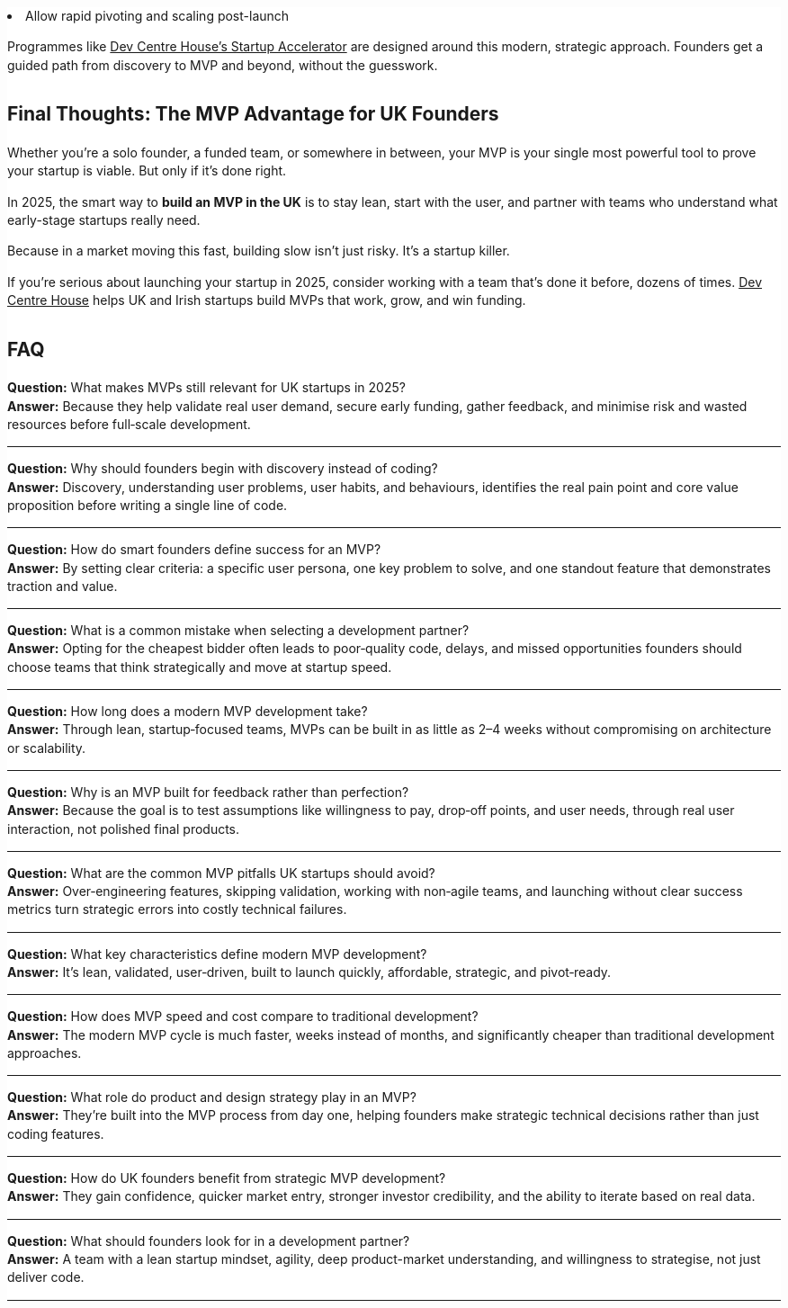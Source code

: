 <li>Allow rapid pivoting and scaling post-launch</li>
</ul>
<p>Programmes like <a class="" href="https://www.devcentrehouse.eu/en/startup-program">Dev Centre House’s Startup Accelerator</a> are designed around this modern, strategic approach. Founders get a guided path from discovery to MVP and beyond, without the guesswork.</p>
<h2 class="wp-block-heading">Final Thoughts: The MVP Advantage for UK Founders</h2>
<p>Whether you’re a solo founder, a funded team, or somewhere in between, your MVP is your single most powerful tool to prove your startup is viable. But only if it’s done right.</p>
<p>In 2025, the smart way to <strong>build an MVP in the UK</strong> is to stay lean, start with the user, and partner with teams who understand what early-stage startups really need.</p>
<p>Because in a market moving this fast, building slow isn’t just risky. It’s a startup killer.</p>
<p>If you’re serious about launching your startup in 2025, consider working with a team that’s done it before, dozens of times. <a class="" href="https://www.devcentrehouse.eu/en/">Dev Centre House</a> helps UK and Irish startups build MVPs that work, grow, and win funding.</p>
<h2 class="wp-block-heading">FAQ</h2>
<p><strong>Question:</strong> What makes MVPs still relevant for UK startups in 2025?<br/><strong>Answer:</strong> Because they help validate real user demand, secure early funding, gather feedback, and minimise risk and wasted resources before full‑scale development.</p>
<hr class="wp-block-separator has-alpha-channel-opacity"/>
<p><strong>Question:</strong> Why should founders begin with discovery instead of coding?<br/><strong>Answer:</strong> Discovery, understanding user problems, user habits, and behaviours, identifies the real pain point and core value proposition before writing a single line of code.</p>
<hr class="wp-block-separator has-alpha-channel-opacity"/>
<p><strong>Question:</strong> How do smart founders define success for an MVP?<br/><strong>Answer:</strong> By setting clear criteria: a specific user persona, one key problem to solve, and one standout feature that demonstrates traction and value.</p>
<hr class="wp-block-separator has-alpha-channel-opacity"/>
<p><strong>Question:</strong> What is a common mistake when selecting a development partner?<br/><strong>Answer:</strong> Opting for the cheapest bidder often leads to poor‑quality code, delays, and missed opportunities founders should choose teams that think strategically and move at startup speed.</p>
<hr class="wp-block-separator has-alpha-channel-opacity"/>
<p><strong>Question:</strong> How long does a modern MVP development take?<br/><strong>Answer:</strong> Through lean, startup‑focused teams, MVPs can be built in as little as 2–4 weeks without compromising on architecture or scalability.</p>
<hr class="wp-block-separator has-alpha-channel-opacity"/>
<p><strong>Question:</strong> Why is an MVP built for feedback rather than perfection?<br/><strong>Answer:</strong> Because the goal is to test assumptions like willingness to pay, drop‑off points, and user needs, through real user interaction, not polished final products.</p>
<hr class="wp-block-separator has-alpha-channel-opacity"/>
<p><strong>Question:</strong> What are the common MVP pitfalls UK startups should avoid?<br/><strong>Answer:</strong> Over‑engineering features, skipping validation, working with non‑agile teams, and launching without clear success metrics turn strategic errors into costly technical failures.</p>
<hr class="wp-block-separator has-alpha-channel-opacity"/>
<p><strong>Question:</strong> What key characteristics define modern MVP development?<br/><strong>Answer:</strong> It’s lean, validated, user‑driven, built to launch quickly, affordable, strategic, and pivot‑ready.</p>
<hr class="wp-block-separator has-alpha-channel-opacity"/>
<p><strong>Question:</strong> How does MVP speed and cost compare to traditional development?<br/><strong>Answer:</strong> The modern MVP cycle is much faster, weeks instead of months, and significantly cheaper than traditional development approaches.</p>
<hr class="wp-block-separator has-alpha-channel-opacity"/>
<p><strong>Question:</strong> What role do product and design strategy play in an MVP?<br/><strong>Answer:</strong> They’re built into the MVP process from day one, helping founders make strategic technical decisions rather than just coding features.</p>
<hr class="wp-block-separator has-alpha-channel-opacity"/>
<p><strong>Question:</strong> How do UK founders benefit from strategic MVP development?<br/><strong>Answer:</strong> They gain confidence, quicker market entry, stronger investor credibility, and the ability to iterate based on real data.</p>
<hr class="wp-block-separator has-alpha-channel-opacity"/>
<p><strong>Question:</strong> What should founders look for in a development partner?<br/><strong>Answer:</strong> A team with a lean startup mindset, agility, deep product-market understanding, and willingness to strategise, not just deliver code.</p>
<hr class="wp-block-separator has-alpha-channel-opacity"/>